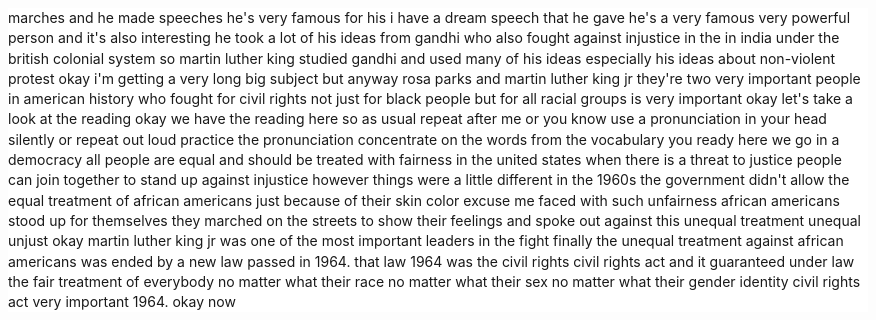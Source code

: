marches and he made speeches he's very
famous for his i have a dream speech
that he gave he's a very famous very
powerful person
and it's also interesting he took a lot
of his ideas from gandhi
who also fought against injustice in the
in
india under the british colonial
system so martin luther king studied
gandhi and used many of his ideas
especially his ideas about
non-violent protest okay i'm getting a
very long big subject but anyway
rosa parks and martin luther king jr
they're two
very important people in american
history who fought for
civil rights not just for black people
but for all
racial groups is very important okay
let's take a look at the reading
okay we have the reading here so as
usual
repeat after me or you know use a
pronunciation
in your head silently or repeat out loud
practice the pronunciation
concentrate on the words from the
vocabulary you ready here we go
in a democracy all people are equal
and should be treated with fairness
in the united states when there is a
threat to justice
people can join together to stand up
against injustice
however things were a little different
in the 1960s
the government didn't allow the equal
treatment
of african americans just because of
their skin color
excuse me
faced with such unfairness african
americans
stood up for themselves they marched on
the streets to show their feelings and
spoke out against this unequal
treatment unequal unjust
okay martin luther king jr
was one of the most important leaders in
the fight
finally the unequal treatment against
african americans
was ended by a new law passed in 1964.
that law 1964 was the civil rights
civil rights
act and it guaranteed
under law the fair
treatment of everybody no matter what
their race no matter what their sex
no matter what their gender identity
civil rights act very important
1964. okay now